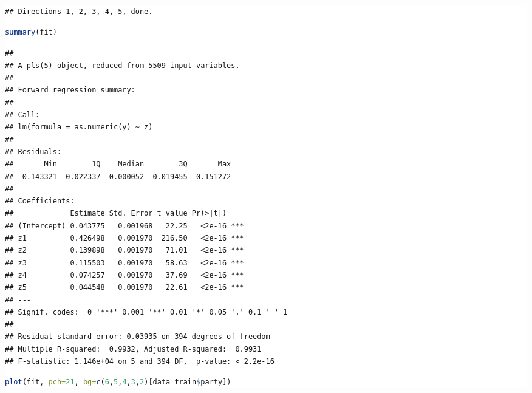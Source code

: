 ```
## Directions 1, 2, 3, 4, 5, done.
```

```r
summary(fit)
```

```
## 
## A pls(5) object, reduced from 5509 input variables. 
## 
## Forward regression summary:
## 
## Call:
## lm(formula = as.numeric(y) ~ z)
## 
## Residuals:
##       Min        1Q    Median        3Q       Max 
## -0.143321 -0.022337 -0.000052  0.019455  0.151272 
## 
## Coefficients:
##             Estimate Std. Error t value Pr(>|t|)    
## (Intercept) 0.043775   0.001968   22.25   <2e-16 ***
## z1          0.426498   0.001970  216.50   <2e-16 ***
## z2          0.139898   0.001970   71.01   <2e-16 ***
## z3          0.115503   0.001970   58.63   <2e-16 ***
## z4          0.074257   0.001970   37.69   <2e-16 ***
## z5          0.044548   0.001970   22.61   <2e-16 ***
## ---
## Signif. codes:  0 '***' 0.001 '**' 0.01 '*' 0.05 '.' 0.1 ' ' 1
## 
## Residual standard error: 0.03935 on 394 degrees of freedom
## Multiple R-squared:  0.9932,	Adjusted R-squared:  0.9931 
## F-statistic: 1.146e+04 on 5 and 394 DF,  p-value: < 2.2e-16
```

```r
plot(fit, pch=21, bg=c(6,5,4,3,2)[data_train$party])
```
